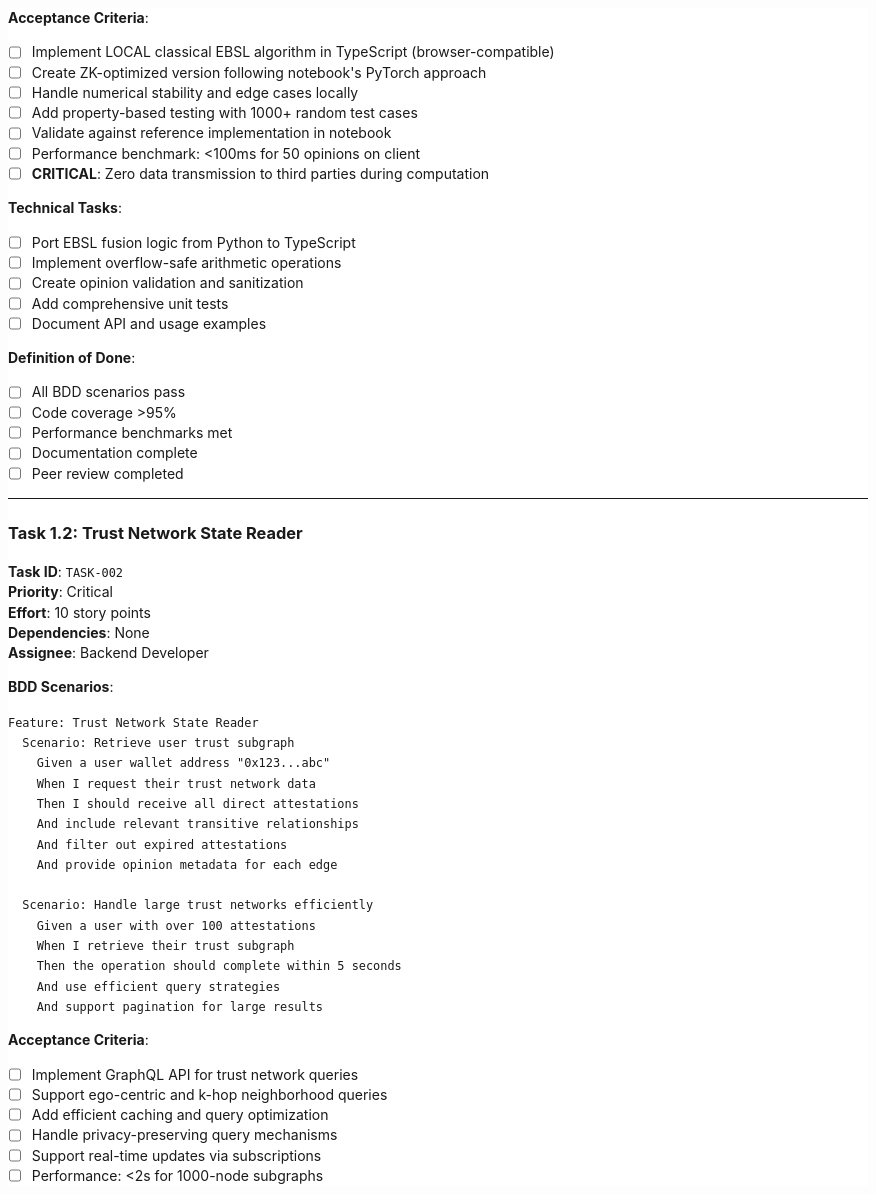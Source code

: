 **Acceptance Criteria**:
- [ ] Implement LOCAL classical EBSL algorithm in TypeScript (browser-compatible)
- [ ] Create ZK-optimized version following notebook's PyTorch approach
- [ ] Handle numerical stability and edge cases locally
- [ ] Add property-based testing with 1000+ random test cases
- [ ] Validate against reference implementation in notebook
- [ ] Performance benchmark: <100ms for 50 opinions on client
- [ ] **CRITICAL**: Zero data transmission to third parties during computation

**Technical Tasks**:
- [ ] Port EBSL fusion logic from Python to TypeScript
- [ ] Implement overflow-safe arithmetic operations
- [ ] Create opinion validation and sanitization
- [ ] Add comprehensive unit tests
- [ ] Document API and usage examples

**Definition of Done**:
- [ ] All BDD scenarios pass
- [ ] Code coverage >95%
- [ ] Performance benchmarks met
- [ ] Documentation complete
- [ ] Peer review completed

---

### Task 1.2: Trust Network State Reader
**Task ID**: `TASK-002`  
**Priority**: Critical  
**Effort**: 10 story points  
**Dependencies**: None  
**Assignee**: Backend Developer

**BDD Scenarios**:
```gherkin
Feature: Trust Network State Reader
  Scenario: Retrieve user trust subgraph
    Given a user wallet address "0x123...abc"
    When I request their trust network data
    Then I should receive all direct attestations
    And include relevant transitive relationships
    And filter out expired attestations
    And provide opinion metadata for each edge

  Scenario: Handle large trust networks efficiently
    Given a user with over 100 attestations
    When I retrieve their trust subgraph
    Then the operation should complete within 5 seconds
    And use efficient query strategies
    And support pagination for large results
```

**Acceptance Criteria**:
- [ ] Implement GraphQL API for trust network queries
- [ ] Support ego-centric and k-hop neighborhood queries
- [ ] Add efficient caching and query optimization
- [ ] Handle privacy-preserving query mechanisms
- [ ] Support real-time updates via subscriptions
- [ ] Performance: <2s for 1000-node subgraphs
